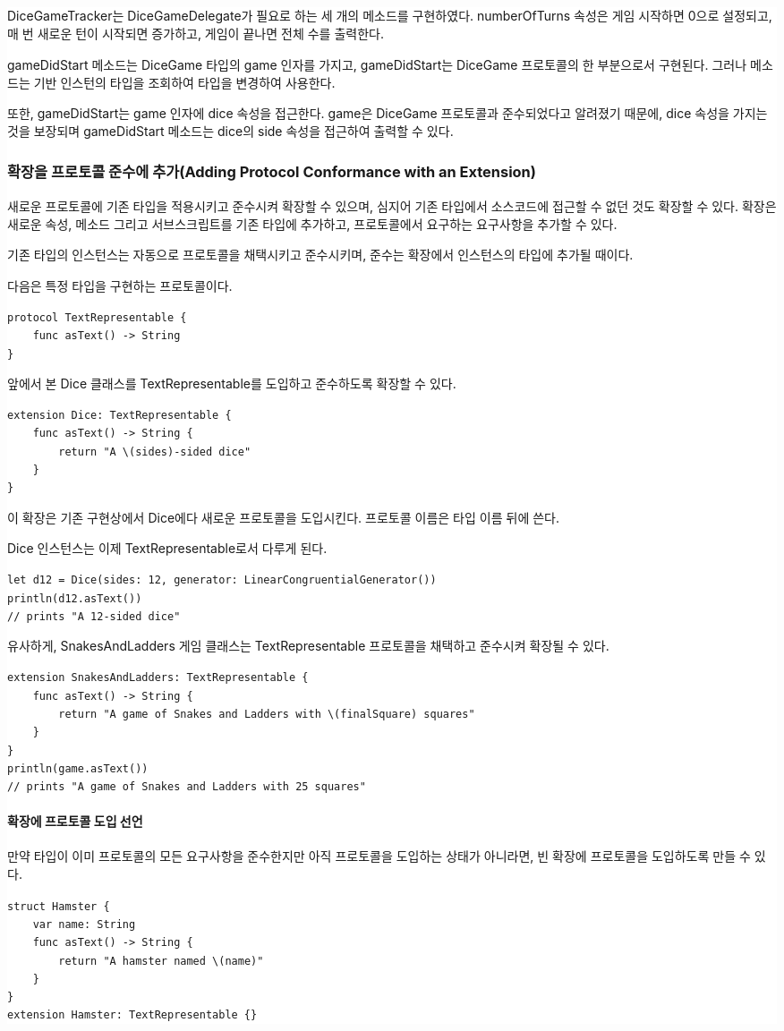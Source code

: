 DiceGameTracker는 DiceGameDelegate가 필요로 하는 세 개의 메소드를 구현하였다. numberOfTurns 속성은 게임 시작하면 0으로 설정되고, 매 번 새로운 턴이 시작되면 증가하고, 게임이 끝나면 전체 수를 출력한다.

gameDidStart 메소드는 DiceGame 타입의 game 인자를 가지고, gameDidStart는 DiceGame 프로토콜의 한 부분으로서 구현된다. 그러나 메소드는 기반 인스턴의 타입을 조회하여 타입을 변경하여 사용한다.

또한, gameDidStart는 game 인자에 dice 속성을 접근한다. game은 DiceGame 프로토콜과 준수되었다고 알려졌기 때문에, dice 속성을 가지는 것을 보장되며 gameDidStart 메소드는 dice의 side 속성을 접근하여 출력할 수 있다.

### 확장을 프로토콜 준수에 추가(Adding Protocol Conformance with an Extension)

새로운 프로토콜에 기존 타입을 적용시키고 준수시켜 확장할 수 있으며, 심지어 기존 타입에서 소스코드에 접근할 수 없던 것도 확장할 수 있다. 확장은 새로운 속성, 메소드 그리고 서브스크립트를 기존 타입에 추가하고, 프로토콜에서 요구하는 요구사항을 추가할 수 있다.

<div class="alert-info">
	기존 타입의 인스턴스는 자동으로 프로토콜을 채택시키고 준수시키며, 준수는 확장에서 인스턴스의 타입에 추가될 때이다.
</div>

다음은 특정 타입을 구현하는 프로토콜이다.

	protocol TextRepresentable {
	    func asText() -> String
	}

앞에서 본 Dice 클래스를 TextRepresentable를 도입하고 준수하도록 확장할 수 있다.

	extension Dice: TextRepresentable {
	    func asText() -> String {
	        return "A \(sides)-sided dice"
	    }
	}

이 확장은 기존 구현상에서 Dice에다 새로운 프로토콜을 도입시킨다. 프로토콜 이름은 타입 이름 뒤에 쓴다.

Dice 인스턴스는 이제 TextRepresentable로서 다루게 된다.

	let d12 = Dice(sides: 12, generator: LinearCongruentialGenerator())
	println(d12.asText())
	// prints "A 12-sided dice"

유사하게, SnakesAndLadders 게임 클래스는 TextRepresentable 프로토콜을 채택하고 준수시켜 확장될 수 있다.

	extension SnakesAndLadders: TextRepresentable {
	    func asText() -> String {
	        return "A game of Snakes and Ladders with \(finalSquare) squares"
	    }
	}
	println(game.asText())
	// prints "A game of Snakes and Ladders with 25 squares"


#### 확장에 프로토콜 도입 선언

만약 타입이 이미 프로토콜의 모든 요구사항을 준수한지만 아직 프로토콜을 도입하는 상태가 아니라면, 빈 확장에 프로토콜을 도입하도록 만들 수 있다.

	struct Hamster {
	    var name: String
	    func asText() -> String {
	        return "A hamster named \(name)"
	    }
	}
	extension Hamster: TextRepresentable {}
